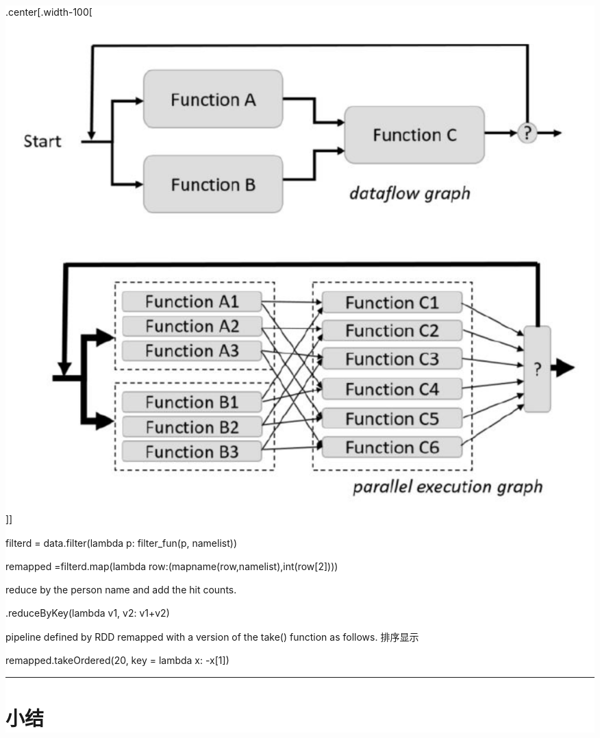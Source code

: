.center[.width-100[![](./figures/cloud/9-graph.png)]]

filterd = data.filter(lambda p: filter_fun(p, namelist))

remapped =filterd.map(lambda row:(mapname(row,namelist),int(row[2])))

reduce by the person name and add the hit counts.

.reduceByKey(lambda v1, v2: v1+v2)

pipeline defined by RDD remapped with a version of the take() function as follows.
排序显示

remapped.takeOrdered(20, key = lambda x: -x[1])

---

# 小结
